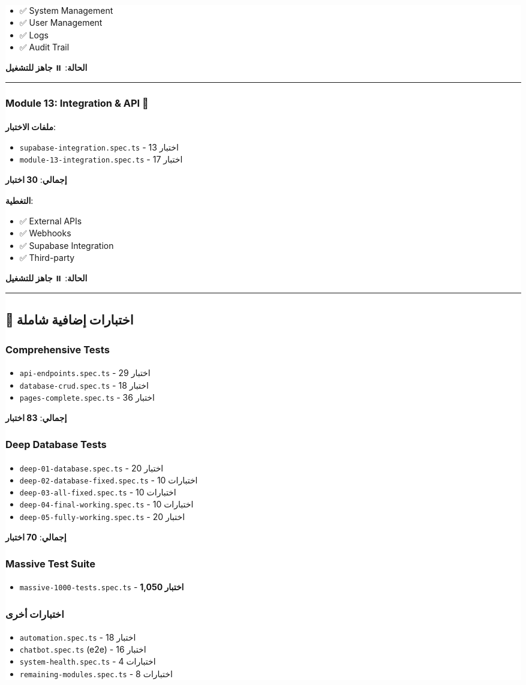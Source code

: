 - ✅ System Management
- ✅ User Management
- ✅ Logs
- ✅ Audit Trail

**الحالة**: ⏸️ **جاهز للتشغيل**

---

### Module 13: Integration & API 🔌

**ملفات الاختبار**:

- `supabase-integration.spec.ts` - 13 اختبار
- `module-13-integration.spec.ts` - 17 اختبار

**إجمالي**: **30 اختبار**

**التغطية**:

- ✅ External APIs
- ✅ Webhooks
- ✅ Supabase Integration
- ✅ Third-party

**الحالة**: ⏸️ **جاهز للتشغيل**

---

## 🧪 اختبارات إضافية شاملة

### Comprehensive Tests

- `api-endpoints.spec.ts` - 29 اختبار
- `database-crud.spec.ts` - 18 اختبار
- `pages-complete.spec.ts` - 36 اختبار

**إجمالي**: **83 اختبار**

### Deep Database Tests

- `deep-01-database.spec.ts` - 20 اختبار
- `deep-02-database-fixed.spec.ts` - 10 اختبارات
- `deep-03-all-fixed.spec.ts` - 10 اختبارات
- `deep-04-final-working.spec.ts` - 10 اختبارات
- `deep-05-fully-working.spec.ts` - 20 اختبار

**إجمالي**: **70 اختبار**

### Massive Test Suite

- `massive-1000-tests.spec.ts` - **1,050 اختبار**

### اختبارات أخرى

- `automation.spec.ts` - 18 اختبار
- `chatbot.spec.ts` (e2e) - 16 اختبار
- `system-health.spec.ts` - 4 اختبارات
- `remaining-modules.spec.ts` - 8 اختبارات

